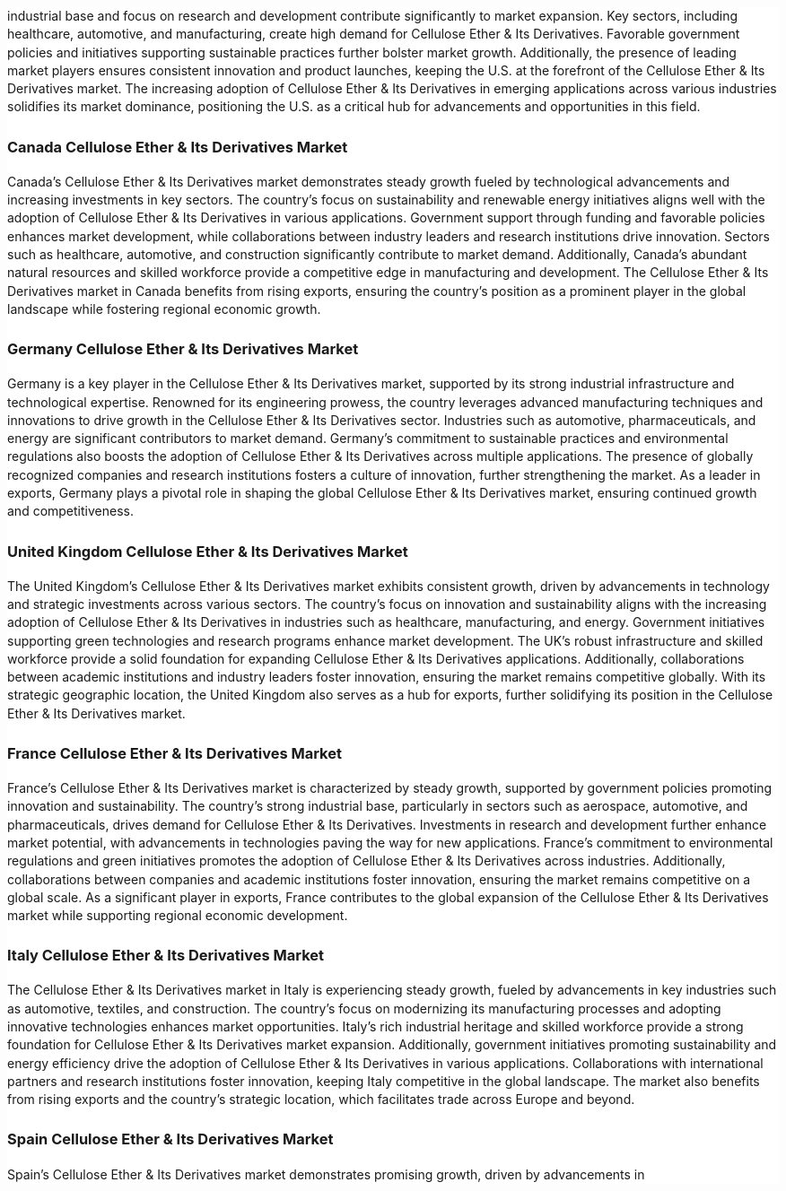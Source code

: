 industrial base and focus on research and development contribute significantly to market expansion. Key sectors, including healthcare, automotive, and manufacturing, create high demand for Cellulose Ether & Its Derivatives. Favorable government policies and initiatives supporting sustainable practices further bolster market growth. Additionally, the presence of leading market players ensures consistent innovation and product launches, keeping the U.S. at the forefront of the Cellulose Ether & Its Derivatives market. The increasing adoption of Cellulose Ether & Its Derivatives in emerging applications across various industries solidifies its market dominance, positioning the U.S. as a critical hub for advancements and opportunities in this field.</p><h3>Canada Cellulose Ether & Its Derivatives Market</h3><p>Canada&rsquo;s Cellulose Ether & Its Derivatives market demonstrates steady growth fueled by technological advancements and increasing investments in key sectors. The country&rsquo;s focus on sustainability and renewable energy initiatives aligns well with the adoption of Cellulose Ether & Its Derivatives in various applications. Government support through funding and favorable policies enhances market development, while collaborations between industry leaders and research institutions drive innovation. Sectors such as healthcare, automotive, and construction significantly contribute to market demand. Additionally, Canada&rsquo;s abundant natural resources and skilled workforce provide a competitive edge in manufacturing and development. The Cellulose Ether & Its Derivatives market in Canada benefits from rising exports, ensuring the country&rsquo;s position as a prominent player in the global landscape while fostering regional economic growth.</p><h3>Germany Cellulose Ether & Its Derivatives Market</h3><p>Germany is a key player in the Cellulose Ether & Its Derivatives market, supported by its strong industrial infrastructure and technological expertise. Renowned for its engineering prowess, the country leverages advanced manufacturing techniques and innovations to drive growth in the Cellulose Ether & Its Derivatives sector. Industries such as automotive, pharmaceuticals, and energy are significant contributors to market demand. Germany&rsquo;s commitment to sustainable practices and environmental regulations also boosts the adoption of Cellulose Ether & Its Derivatives across multiple applications. The presence of globally recognized companies and research institutions fosters a culture of innovation, further strengthening the market. As a leader in exports, Germany plays a pivotal role in shaping the global Cellulose Ether & Its Derivatives market, ensuring continued growth and competitiveness.</p><h3>United Kingdom Cellulose Ether & Its Derivatives Market</h3><p>The United Kingdom&rsquo;s Cellulose Ether & Its Derivatives market exhibits consistent growth, driven by advancements in technology and strategic investments across various sectors. The country&rsquo;s focus on innovation and sustainability aligns with the increasing adoption of Cellulose Ether & Its Derivatives in industries such as healthcare, manufacturing, and energy. Government initiatives supporting green technologies and research programs enhance market development. The UK&rsquo;s robust infrastructure and skilled workforce provide a solid foundation for expanding Cellulose Ether & Its Derivatives applications. Additionally, collaborations between academic institutions and industry leaders foster innovation, ensuring the market remains competitive globally. With its strategic geographic location, the United Kingdom also serves as a hub for exports, further solidifying its position in the Cellulose Ether & Its Derivatives market.</p><h3>France Cellulose Ether & Its Derivatives Market</h3><p>France&rsquo;s Cellulose Ether & Its Derivatives market is characterized by steady growth, supported by government policies promoting innovation and sustainability. The country&rsquo;s strong industrial base, particularly in sectors such as aerospace, automotive, and pharmaceuticals, drives demand for Cellulose Ether & Its Derivatives. Investments in research and development further enhance market potential, with advancements in technologies paving the way for new applications. France&rsquo;s commitment to environmental regulations and green initiatives promotes the adoption of Cellulose Ether & Its Derivatives across industries. Additionally, collaborations between companies and academic institutions foster innovation, ensuring the market remains competitive on a global scale. As a significant player in exports, France contributes to the global expansion of the Cellulose Ether & Its Derivatives market while supporting regional economic development.</p><h3>Italy Cellulose Ether & Its Derivatives Market</h3><p>The Cellulose Ether & Its Derivatives market in Italy is experiencing steady growth, fueled by advancements in key industries such as automotive, textiles, and construction. The country&rsquo;s focus on modernizing its manufacturing processes and adopting innovative technologies enhances market opportunities. Italy&rsquo;s rich industrial heritage and skilled workforce provide a strong foundation for Cellulose Ether & Its Derivatives market expansion. Additionally, government initiatives promoting sustainability and energy efficiency drive the adoption of Cellulose Ether & Its Derivatives in various applications. Collaborations with international partners and research institutions foster innovation, keeping Italy competitive in the global landscape. The market also benefits from rising exports and the country&rsquo;s strategic location, which facilitates trade across Europe and beyond.</p><h3>Spain Cellulose Ether & Its Derivatives Market</h3><p>Spain&rsquo;s Cellulose Ether & Its Derivatives market demonstrates promising growth, driven by advancements in